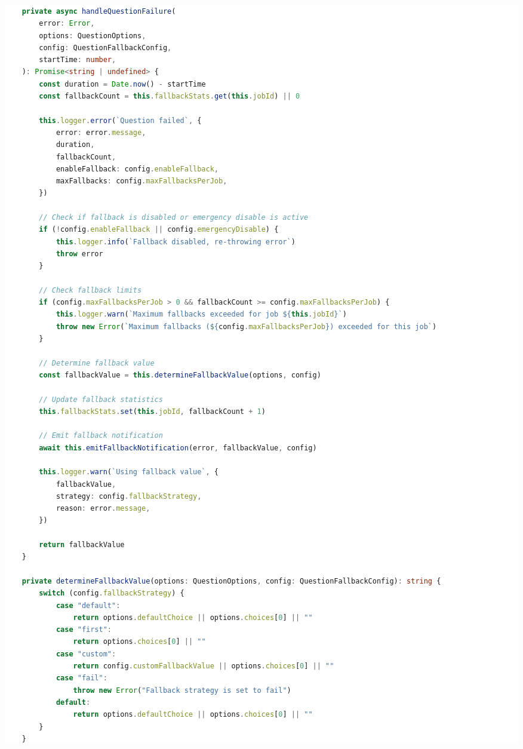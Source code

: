 ```typescript
	private async handleQuestionFailure(
		error: Error,
		options: QuestionOptions,
		config: QuestionFallbackConfig,
		startTime: number,
	): Promise<string | undefined> {
		const duration = Date.now() - startTime
		const fallbackCount = this.fallbackStats.get(this.jobId) || 0

		this.logger.error(`Question failed`, {
			error: error.message,
			duration,
			fallbackCount,
			enableFallback: config.enableFallback,
			maxFallbacks: config.maxFallbacksPerJob,
		})

		// Check if fallback is disabled or emergency disable is active
		if (!config.enableFallback || config.emergencyDisable) {
			this.logger.info(`Fallback disabled, re-throwing error`)
			throw error
		}

		// Check fallback limits
		if (config.maxFallbacksPerJob > 0 && fallbackCount >= config.maxFallbacksPerJob) {
			this.logger.warn(`Maximum fallbacks exceeded for job ${this.jobId}`)
			throw new Error(`Maximum fallbacks (${config.maxFallbacksPerJob}) exceeded for this job`)
		}

		// Determine fallback value
		const fallbackValue = this.determineFallbackValue(options, config)

		// Update fallback statistics
		this.fallbackStats.set(this.jobId, fallbackCount + 1)

		// Emit fallback notification
		await this.emitFallbackNotification(error, fallbackValue, config)

		this.logger.warn(`Using fallback value`, {
			fallbackValue,
			strategy: config.fallbackStrategy,
			reason: error.message,
		})

		return fallbackValue
	}

	private determineFallbackValue(options: QuestionOptions, config: QuestionFallbackConfig): string {
		switch (config.fallbackStrategy) {
			case "default":
				return options.defaultChoice || options.choices[0] || ""
			case "first":
				return options.choices[0] || ""
			case "custom":
				return config.customFallbackValue || options.choices[0] || ""
			case "fail":
				throw new Error("Fallback strategy is set to fail")
			default:
				return options.defaultChoice || options.choices[0] || ""
		}
	}
```